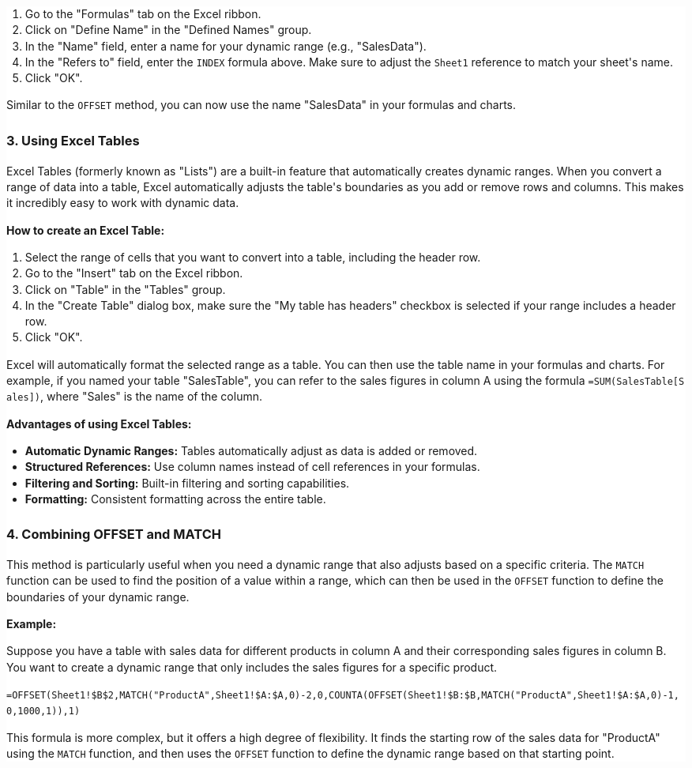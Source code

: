 1.  Go to the "Formulas" tab on the Excel ribbon.
2.  Click on "Define Name" in the "Defined Names" group.
3.  In the "Name" field, enter a name for your dynamic range (e.g., "SalesData").
4.  In the "Refers to" field, enter the `INDEX` formula above. Make sure to adjust the `Sheet1` reference to match your sheet's name.
5.  Click "OK".

Similar to the `OFFSET` method, you can now use the name "SalesData" in your formulas and charts.

### 3. Using Excel Tables

Excel Tables (formerly known as "Lists") are a built-in feature that automatically creates dynamic ranges. When you convert a range of data into a table, Excel automatically adjusts the table's boundaries as you add or remove rows and columns. This makes it incredibly easy to work with dynamic data.

**How to create an Excel Table:**

1.  Select the range of cells that you want to convert into a table, including the header row.
2.  Go to the "Insert" tab on the Excel ribbon.
3.  Click on "Table" in the "Tables" group.
4.  In the "Create Table" dialog box, make sure the "My table has headers" checkbox is selected if your range includes a header row.
5.  Click "OK".

Excel will automatically format the selected range as a table.  You can then use the table name in your formulas and charts. For example, if you named your table "SalesTable", you can refer to the sales figures in column A using the formula `=SUM(SalesTable[Sales])`, where "Sales" is the name of the column.

**Advantages of using Excel Tables:**

*   **Automatic Dynamic Ranges:**  Tables automatically adjust as data is added or removed.
*   **Structured References:**  Use column names instead of cell references in your formulas.
*   **Filtering and Sorting:** Built-in filtering and sorting capabilities.
*   **Formatting:** Consistent formatting across the entire table.

### 4. Combining OFFSET and MATCH

This method is particularly useful when you need a dynamic range that also adjusts based on a specific criteria. The `MATCH` function can be used to find the position of a value within a range, which can then be used in the `OFFSET` function to define the boundaries of your dynamic range.

**Example:**

Suppose you have a table with sales data for different products in column A and their corresponding sales figures in column B. You want to create a dynamic range that only includes the sales figures for a specific product.

```excel
=OFFSET(Sheet1!$B$2,MATCH("ProductA",Sheet1!$A:$A,0)-2,0,COUNTA(OFFSET(Sheet1!$B:$B,MATCH("ProductA",Sheet1!$A:$A,0)-1,0,1000,1)),1)
```

This formula is more complex, but it offers a high degree of flexibility. It finds the starting row of the sales data for "ProductA" using the `MATCH` function, and then uses the `OFFSET` function to define the dynamic range based on that starting point.
